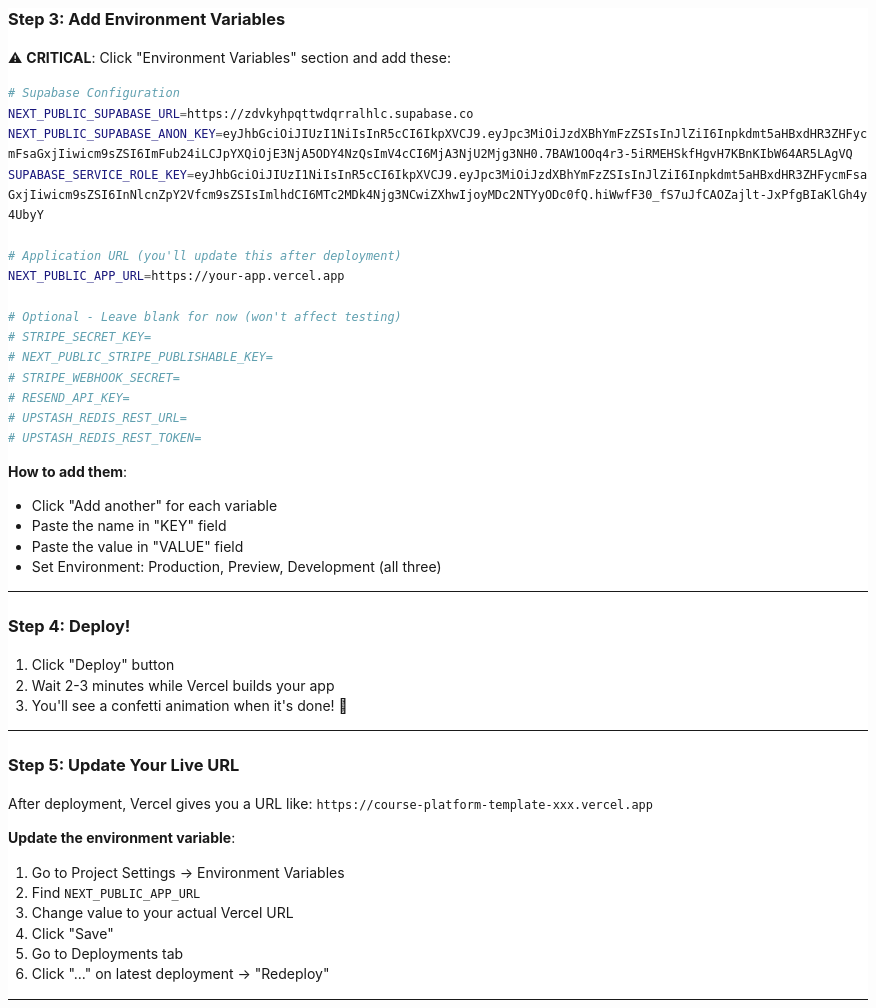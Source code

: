 
### Step 3: Add Environment Variables

⚠️ **CRITICAL**: Click "Environment Variables" section and add these:

```bash
# Supabase Configuration
NEXT_PUBLIC_SUPABASE_URL=https://zdvkyhpqttwdqrralhlc.supabase.co
NEXT_PUBLIC_SUPABASE_ANON_KEY=eyJhbGciOiJIUzI1NiIsInR5cCI6IkpXVCJ9.eyJpc3MiOiJzdXBhYmFzZSIsInJlZiI6Inpkdmt5aHBxdHR3ZHFycmFsaGxjIiwicm9sZSI6ImFub24iLCJpYXQiOjE3NjA5ODY4NzQsImV4cCI6MjA3NjU2Mjg3NH0.7BAW1OOq4r3-5iRMEHSkfHgvH7KBnKIbW64AR5LAgVQ
SUPABASE_SERVICE_ROLE_KEY=eyJhbGciOiJIUzI1NiIsInR5cCI6IkpXVCJ9.eyJpc3MiOiJzdXBhYmFzZSIsInJlZiI6Inpkdmt5aHBxdHR3ZHFycmFsaGxjIiwicm9sZSI6InNlcnZpY2Vfcm9sZSIsImlhdCI6MTc2MDk4Njg3NCwiZXhwIjoyMDc2NTYyODc0fQ.hiWwfF30_fS7uJfCAOZajlt-JxPfgBIaKlGh4y4UbyY

# Application URL (you'll update this after deployment)
NEXT_PUBLIC_APP_URL=https://your-app.vercel.app

# Optional - Leave blank for now (won't affect testing)
# STRIPE_SECRET_KEY=
# NEXT_PUBLIC_STRIPE_PUBLISHABLE_KEY=
# STRIPE_WEBHOOK_SECRET=
# RESEND_API_KEY=
# UPSTASH_REDIS_REST_URL=
# UPSTASH_REDIS_REST_TOKEN=
```

**How to add them**:
- Click "Add another" for each variable
- Paste the name in "KEY" field
- Paste the value in "VALUE" field
- Set Environment: Production, Preview, Development (all three)

---

### Step 4: Deploy!

1. Click "Deploy" button
2. Wait 2-3 minutes while Vercel builds your app
3. You'll see a confetti animation when it's done! 🎉

---

### Step 5: Update Your Live URL

After deployment, Vercel gives you a URL like: `https://course-platform-template-xxx.vercel.app`

**Update the environment variable**:
1. Go to Project Settings → Environment Variables
2. Find `NEXT_PUBLIC_APP_URL`
3. Change value to your actual Vercel URL
4. Click "Save"
5. Go to Deployments tab
6. Click "..." on latest deployment → "Redeploy"

---